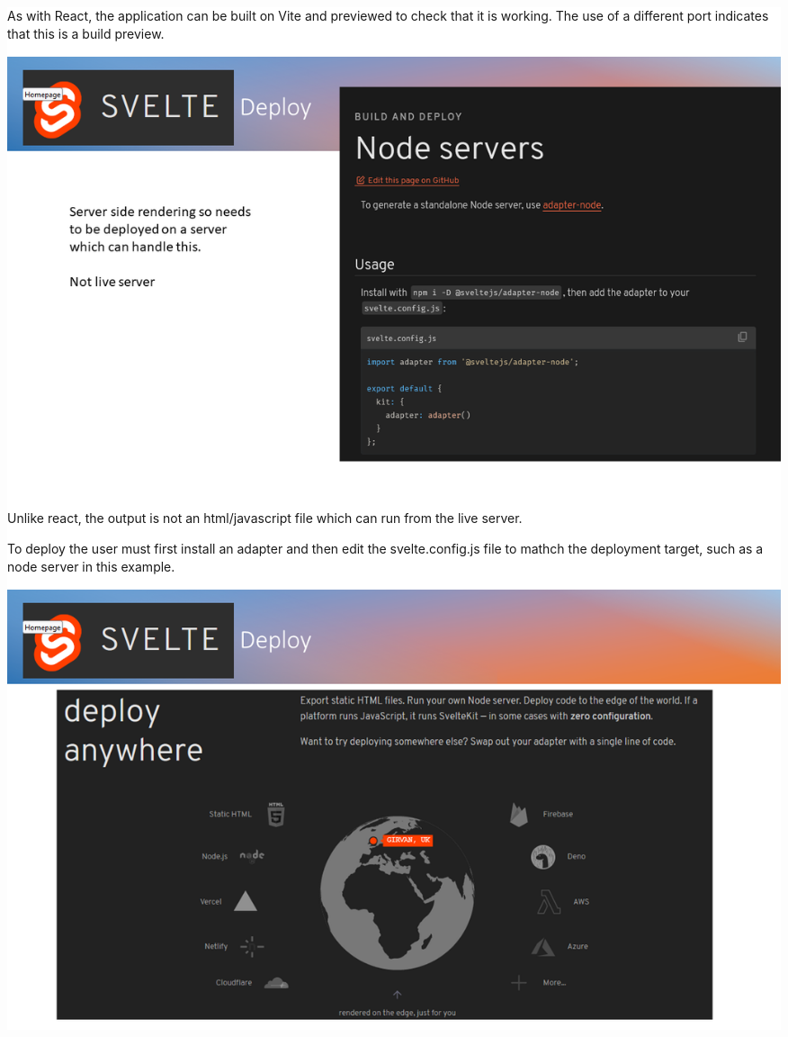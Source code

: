 As with React, the application can be built on Vite and previewed to check that it is working.  The use of a different port indicates that this is a build preview.

![Slide31](/assets/page1/images/Slide31.PNG)

Unlike react, the output is not an html/javascript file which can run from the live server.  

To deploy the user must first install an adapter and then edit the svelte.config.js file to mathch the deployment target, such as a node server in this example.


![Slide32](/assets/page1/images/Slide32.PNG)
